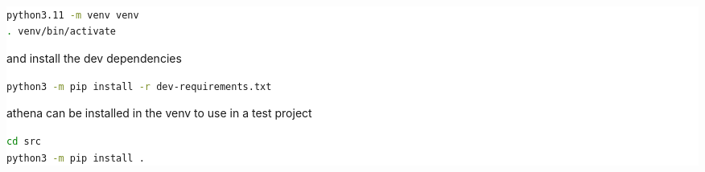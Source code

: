 ```sh
python3.11 -m venv venv
. venv/bin/activate
```

and install the dev dependencies

```sh
python3 -m pip install -r dev-requirements.txt
```

athena can be installed in the venv to use in a test project

```sh
cd src
python3 -m pip install .
```
